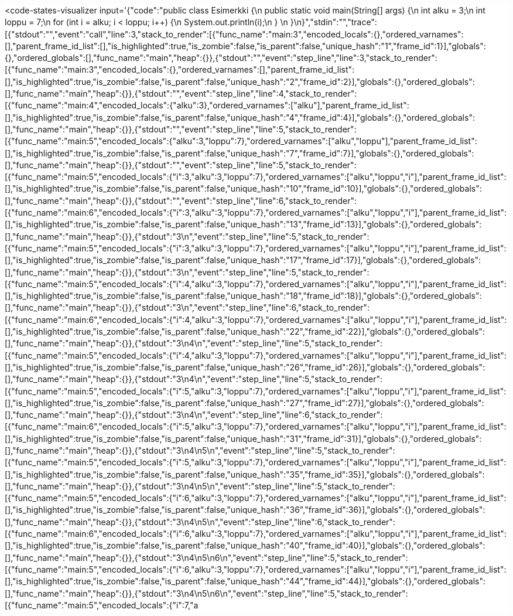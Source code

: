 <code-states-visualizer input='{"code":"public class Esimerkki {\n    public static void main(String[] args) {\n        int alku = 3;\n        int loppu = 7;\n        for (int i = alku; i < loppu; i++) {\n            System.out.println(i);\n        }  \n    }\n}","stdin":"","trace":[{"stdout":"","event":"call","line":3,"stack_to_render":[{"func_name":"main:3","encoded_locals":{},"ordered_varnames":[],"parent_frame_id_list":[],"is_highlighted":true,"is_zombie":false,"is_parent":false,"unique_hash":"1","frame_id":1}],"globals":{},"ordered_globals":[],"func_name":"main","heap":{}},{"stdout":"","event":"step_line","line":3,"stack_to_render":[{"func_name":"main:3","encoded_locals":{},"ordered_varnames":[],"parent_frame_id_list":[],"is_highlighted":true,"is_zombie":false,"is_parent":false,"unique_hash":"2","frame_id":2}],"globals":{},"ordered_globals":[],"func_name":"main","heap":{}},{"stdout":"","event":"step_line","line":4,"stack_to_render":[{"func_name":"main:4","encoded_locals":{"alku":3},"ordered_varnames":["alku"],"parent_frame_id_list":[],"is_highlighted":true,"is_zombie":false,"is_parent":false,"unique_hash":"4","frame_id":4}],"globals":{},"ordered_globals":[],"func_name":"main","heap":{}},{"stdout":"","event":"step_line","line":5,"stack_to_render":[{"func_name":"main:5","encoded_locals":{"alku":3,"loppu":7},"ordered_varnames":["alku","loppu"],"parent_frame_id_list":[],"is_highlighted":true,"is_zombie":false,"is_parent":false,"unique_hash":"7","frame_id":7}],"globals":{},"ordered_globals":[],"func_name":"main","heap":{}},{"stdout":"","event":"step_line","line":5,"stack_to_render":[{"func_name":"main:5","encoded_locals":{"i":3,"alku":3,"loppu":7},"ordered_varnames":["alku","loppu","i"],"parent_frame_id_list":[],"is_highlighted":true,"is_zombie":false,"is_parent":false,"unique_hash":"10","frame_id":10}],"globals":{},"ordered_globals":[],"func_name":"main","heap":{}},{"stdout":"","event":"step_line","line":6,"stack_to_render":[{"func_name":"main:6","encoded_locals":{"i":3,"alku":3,"loppu":7},"ordered_varnames":["alku","loppu","i"],"parent_frame_id_list":[],"is_highlighted":true,"is_zombie":false,"is_parent":false,"unique_hash":"13","frame_id":13}],"globals":{},"ordered_globals":[],"func_name":"main","heap":{}},{"stdout":"3\n","event":"step_line","line":5,"stack_to_render":[{"func_name":"main:5","encoded_locals":{"i":3,"alku":3,"loppu":7},"ordered_varnames":["alku","loppu","i"],"parent_frame_id_list":[],"is_highlighted":true,"is_zombie":false,"is_parent":false,"unique_hash":"17","frame_id":17}],"globals":{},"ordered_globals":[],"func_name":"main","heap":{}},{"stdout":"3\n","event":"step_line","line":5,"stack_to_render":[{"func_name":"main:5","encoded_locals":{"i":4,"alku":3,"loppu":7},"ordered_varnames":["alku","loppu","i"],"parent_frame_id_list":[],"is_highlighted":true,"is_zombie":false,"is_parent":false,"unique_hash":"18","frame_id":18}],"globals":{},"ordered_globals":[],"func_name":"main","heap":{}},{"stdout":"3\n","event":"step_line","line":6,"stack_to_render":[{"func_name":"main:6","encoded_locals":{"i":4,"alku":3,"loppu":7},"ordered_varnames":["alku","loppu","i"],"parent_frame_id_list":[],"is_highlighted":true,"is_zombie":false,"is_parent":false,"unique_hash":"22","frame_id":22}],"globals":{},"ordered_globals":[],"func_name":"main","heap":{}},{"stdout":"3\n4\n","event":"step_line","line":5,"stack_to_render":[{"func_name":"main:5","encoded_locals":{"i":4,"alku":3,"loppu":7},"ordered_varnames":["alku","loppu","i"],"parent_frame_id_list":[],"is_highlighted":true,"is_zombie":false,"is_parent":false,"unique_hash":"26","frame_id":26}],"globals":{},"ordered_globals":[],"func_name":"main","heap":{}},{"stdout":"3\n4\n","event":"step_line","line":5,"stack_to_render":[{"func_name":"main:5","encoded_locals":{"i":5,"alku":3,"loppu":7},"ordered_varnames":["alku","loppu","i"],"parent_frame_id_list":[],"is_highlighted":true,"is_zombie":false,"is_parent":false,"unique_hash":"27","frame_id":27}],"globals":{},"ordered_globals":[],"func_name":"main","heap":{}},{"stdout":"3\n4\n","event":"step_line","line":6,"stack_to_render":[{"func_name":"main:6","encoded_locals":{"i":5,"alku":3,"loppu":7},"ordered_varnames":["alku","loppu","i"],"parent_frame_id_list":[],"is_highlighted":true,"is_zombie":false,"is_parent":false,"unique_hash":"31","frame_id":31}],"globals":{},"ordered_globals":[],"func_name":"main","heap":{}},{"stdout":"3\n4\n5\n","event":"step_line","line":5,"stack_to_render":[{"func_name":"main:5","encoded_locals":{"i":5,"alku":3,"loppu":7},"ordered_varnames":["alku","loppu","i"],"parent_frame_id_list":[],"is_highlighted":true,"is_zombie":false,"is_parent":false,"unique_hash":"35","frame_id":35}],"globals":{},"ordered_globals":[],"func_name":"main","heap":{}},{"stdout":"3\n4\n5\n","event":"step_line","line":5,"stack_to_render":[{"func_name":"main:5","encoded_locals":{"i":6,"alku":3,"loppu":7},"ordered_varnames":["alku","loppu","i"],"parent_frame_id_list":[],"is_highlighted":true,"is_zombie":false,"is_parent":false,"unique_hash":"36","frame_id":36}],"globals":{},"ordered_globals":[],"func_name":"main","heap":{}},{"stdout":"3\n4\n5\n","event":"step_line","line":6,"stack_to_render":[{"func_name":"main:6","encoded_locals":{"i":6,"alku":3,"loppu":7},"ordered_varnames":["alku","loppu","i"],"parent_frame_id_list":[],"is_highlighted":true,"is_zombie":false,"is_parent":false,"unique_hash":"40","frame_id":40}],"globals":{},"ordered_globals":[],"func_name":"main","heap":{}},{"stdout":"3\n4\n5\n6\n","event":"step_line","line":5,"stack_to_render":[{"func_name":"main:5","encoded_locals":{"i":6,"alku":3,"loppu":7},"ordered_varnames":["alku","loppu","i"],"parent_frame_id_list":[],"is_highlighted":true,"is_zombie":false,"is_parent":false,"unique_hash":"44","frame_id":44}],"globals":{},"ordered_globals":[],"func_name":"main","heap":{}},{"stdout":"3\n4\n5\n6\n","event":"step_line","line":5,"stack_to_render":[{"func_name":"main:5","encoded_locals":{"i":7,"a